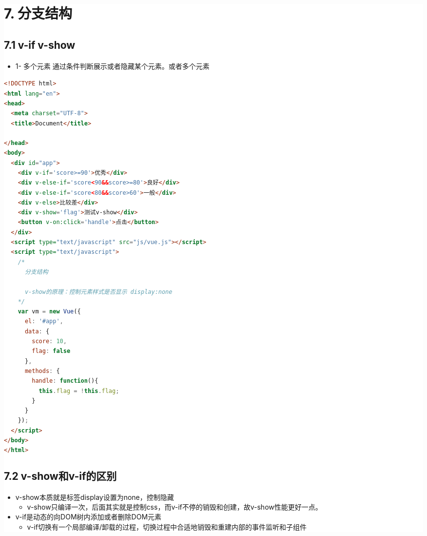 # 7. 分支结构

## 7.1 v-if v-show

- 1- 多个元素 通过条件判断展示或者隐藏某个元素。或者多个元素

```html
<!DOCTYPE html>
<html lang="en">
<head>
  <meta charset="UTF-8">
  <title>Document</title>
  
</head>
<body>
  <div id="app">
    <div v-if='score>=90'>优秀</div>
    <div v-else-if='score<90&&score>=80'>良好</div>
    <div v-else-if='score<80&&score>60'>一般</div>
    <div v-else>比较差</div>
    <div v-show='flag'>测试v-show</div>
    <button v-on:click='handle'>点击</button>
  </div>
  <script type="text/javascript" src="js/vue.js"></script>
  <script type="text/javascript">
    /*
      分支结构

      v-show的原理：控制元素样式是否显示 display:none
    */
    var vm = new Vue({
      el: '#app',
      data: {
        score: 10,
        flag: false
      },
      methods: {
        handle: function(){
          this.flag = !this.flag;
        }
      }
    });
  </script>
</body>
</html>
```

## 7.2 v-show和v-if的区别

- v-show本质就是标签display设置为none，控制隐藏
  - v-show只编译一次，后面其实就是控制css，而v-if不停的销毁和创建，故v-show性能更好一点。
- v-if是动态的向DOM树内添加或者删除DOM元素
  - v-if切换有一个局部编译/卸载的过程，切换过程中合适地销毁和重建内部的事件监听和子组件
